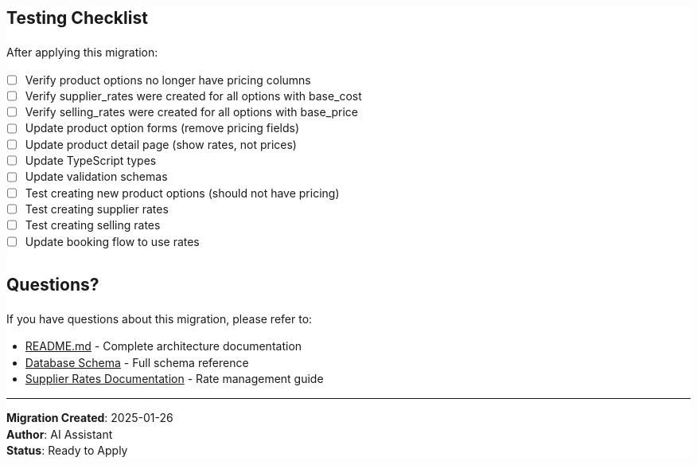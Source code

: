 ## Testing Checklist

After applying this migration:

- [ ] Verify product options no longer have pricing columns
- [ ] Verify supplier_rates were created for all options with base_cost
- [ ] Verify selling_rates were created for all options with base_price
- [ ] Update product option forms (remove pricing fields)
- [ ] Update product detail page (show rates, not prices)
- [ ] Update TypeScript types
- [ ] Update validation schemas
- [ ] Test creating new product options (should not have pricing)
- [ ] Test creating supplier rates
- [ ] Test creating selling rates
- [ ] Update booking flow to use rates

## Questions?

If you have questions about this migration, please refer to:
- [README.md](../../README.md) - Complete architecture documentation
- [Database Schema](../../database_schema.sql) - Full schema reference
- [Supplier Rates Documentation](../../docs/SUPPLIER_RATES.md) - Rate management guide

---

**Migration Created**: 2025-01-26  
**Author**: AI Assistant  
**Status**: Ready to Apply
